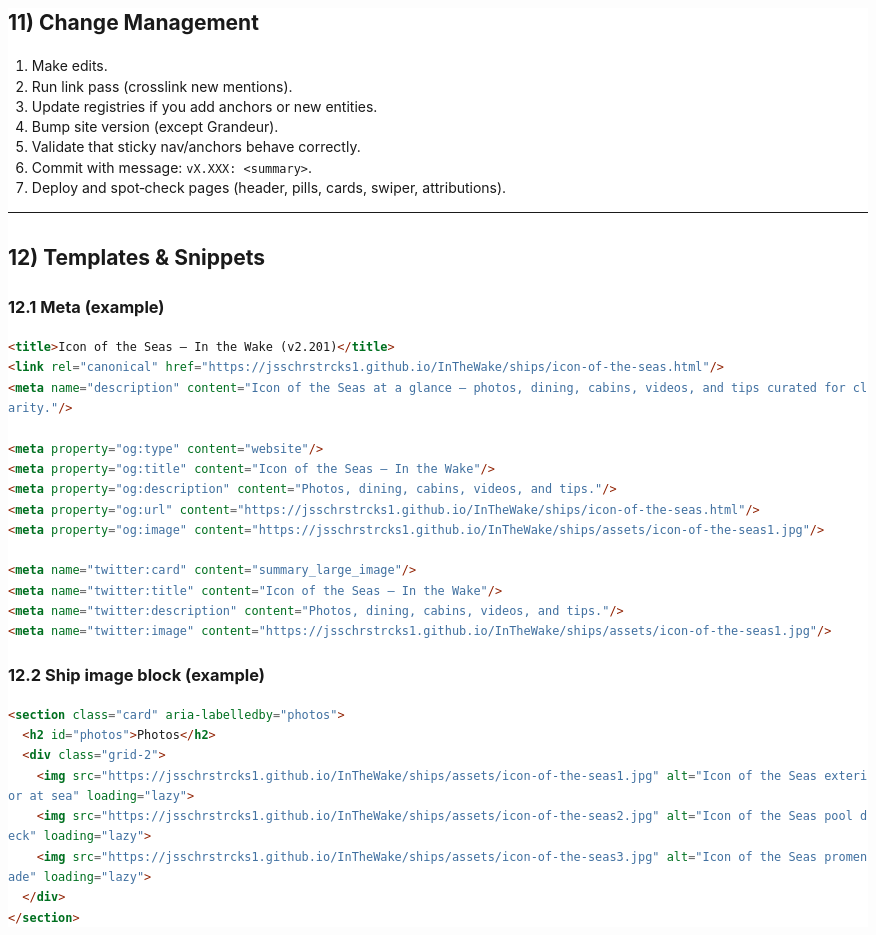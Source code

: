 
## 11) Change Management

1. Make edits.  
2. Run link pass (crosslink new mentions).  
3. Update registries if you add anchors or new entities.  
4. Bump site version (except Grandeur).  
5. Validate that sticky nav/anchors behave correctly.  
6. Commit with message: `vX.XXX: <summary>`.  
7. Deploy and spot‑check pages (header, pills, cards, swiper, attributions).

---

## 12) Templates & Snippets

### 12.1 Meta (example)
```html
<title>Icon of the Seas — In the Wake (v2.201)</title>
<link rel="canonical" href="https://jsschrstrcks1.github.io/InTheWake/ships/icon-of-the-seas.html"/>
<meta name="description" content="Icon of the Seas at a glance — photos, dining, cabins, videos, and tips curated for clarity."/>

<meta property="og:type" content="website"/>
<meta property="og:title" content="Icon of the Seas — In the Wake"/>
<meta property="og:description" content="Photos, dining, cabins, videos, and tips."/>
<meta property="og:url" content="https://jsschrstrcks1.github.io/InTheWake/ships/icon-of-the-seas.html"/>
<meta property="og:image" content="https://jsschrstrcks1.github.io/InTheWake/ships/assets/icon-of-the-seas1.jpg"/>

<meta name="twitter:card" content="summary_large_image"/>
<meta name="twitter:title" content="Icon of the Seas — In the Wake"/>
<meta name="twitter:description" content="Photos, dining, cabins, videos, and tips."/>
<meta name="twitter:image" content="https://jsschrstrcks1.github.io/InTheWake/ships/assets/icon-of-the-seas1.jpg"/>
```

### 12.2 Ship image block (example)
```html
<section class="card" aria-labelledby="photos">
  <h2 id="photos">Photos</h2>
  <div class="grid-2">
    <img src="https://jsschrstrcks1.github.io/InTheWake/ships/assets/icon-of-the-seas1.jpg" alt="Icon of the Seas exterior at sea" loading="lazy">
    <img src="https://jsschrstrcks1.github.io/InTheWake/ships/assets/icon-of-the-seas2.jpg" alt="Icon of the Seas pool deck" loading="lazy">
    <img src="https://jsschrstrcks1.github.io/InTheWake/ships/assets/icon-of-the-seas3.jpg" alt="Icon of the Seas promenade" loading="lazy">
  </div>
</section>
```
